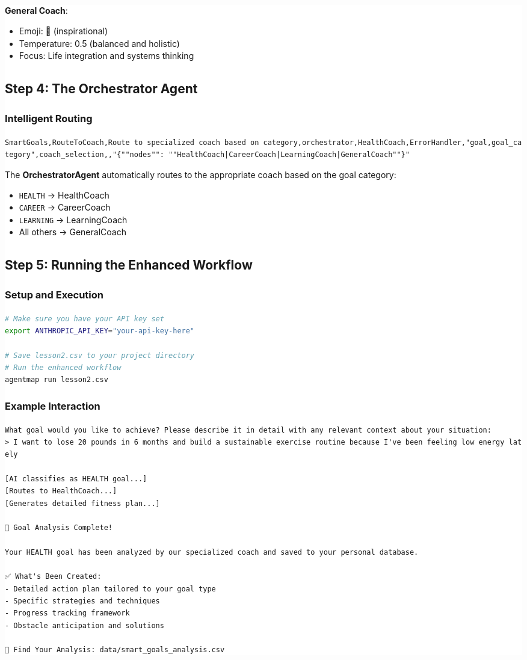 **General Coach**:
- Emoji: 🌟 (inspirational)
- Temperature: 0.5 (balanced and holistic)
- Focus: Life integration and systems thinking

## Step 4: The Orchestrator Agent

### Intelligent Routing

```csv
SmartGoals,RouteToCoach,Route to specialized coach based on category,orchestrator,HealthCoach,ErrorHandler,"goal,goal_category",coach_selection,,"{""nodes"": ""HealthCoach|CareerCoach|LearningCoach|GeneralCoach""}"
```

The **OrchestratorAgent** automatically routes to the appropriate coach based on the goal category:

- `HEALTH` → HealthCoach
- `CAREER` → CareerCoach  
- `LEARNING` → LearningCoach
- All others → GeneralCoach

## Step 5: Running the Enhanced Workflow

### Setup and Execution

```bash
# Make sure you have your API key set
export ANTHROPIC_API_KEY="your-api-key-here"

# Save lesson2.csv to your project directory
# Run the enhanced workflow
agentmap run lesson2.csv
```

### Example Interaction

```
What goal would you like to achieve? Please describe it in detail with any relevant context about your situation:
> I want to lose 20 pounds in 6 months and build a sustainable exercise routine because I've been feeling low energy lately

[AI classifies as HEALTH goal...]
[Routes to HealthCoach...]
[Generates detailed fitness plan...]

🎉 Goal Analysis Complete!

Your HEALTH goal has been analyzed by our specialized coach and saved to your personal database.

✅ What's Been Created:
- Detailed action plan tailored to your goal type
- Specific strategies and techniques  
- Progress tracking framework
- Obstacle anticipation and solutions

📁 Find Your Analysis: data/smart_goals_analysis.csv
```
